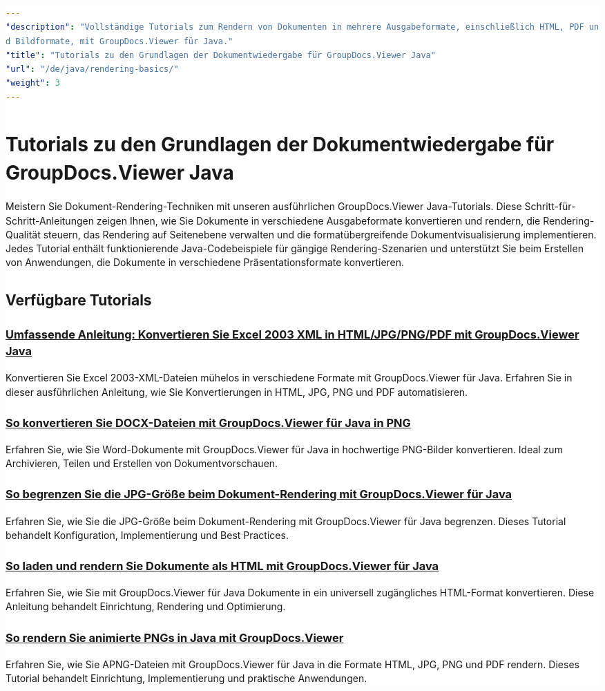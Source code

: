 ```yaml
---
"description": "Vollständige Tutorials zum Rendern von Dokumenten in mehrere Ausgabeformate, einschließlich HTML, PDF und Bildformate, mit GroupDocs.Viewer für Java."
"title": "Tutorials zu den Grundlagen der Dokumentwiedergabe für GroupDocs.Viewer Java"
"url": "/de/java/rendering-basics/"
"weight": 3
---
```


# Tutorials zu den Grundlagen der Dokumentwiedergabe für GroupDocs.Viewer Java

Meistern Sie Dokument-Rendering-Techniken mit unseren ausführlichen GroupDocs.Viewer Java-Tutorials. Diese Schritt-für-Schritt-Anleitungen zeigen Ihnen, wie Sie Dokumente in verschiedene Ausgabeformate konvertieren und rendern, die Rendering-Qualität steuern, das Rendering auf Seitenebene verwalten und die formatübergreifende Dokumentvisualisierung implementieren. Jedes Tutorial enthält funktionierende Java-Codebeispiele für gängige Rendering-Szenarien und unterstützt Sie beim Erstellen von Anwendungen, die Dokumente in verschiedene Präsentationsformate konvertieren.

## Verfügbare Tutorials

### [Umfassende Anleitung: Konvertieren Sie Excel 2003 XML in HTML/JPG/PNG/PDF mit GroupDocs.Viewer Java](./groupdocs-viewer-java-excel-2003-xml-conversion/)
Konvertieren Sie Excel 2003-XML-Dateien mühelos in verschiedene Formate mit GroupDocs.Viewer für Java. Erfahren Sie in dieser ausführlichen Anleitung, wie Sie Konvertierungen in HTML, JPG, PNG und PDF automatisieren.

### [So konvertieren Sie DOCX-Dateien mit GroupDocs.Viewer für Java in PNG](./render-docx-png-groupdocs-viewer-java/)
Erfahren Sie, wie Sie Word-Dokumente mit GroupDocs.Viewer für Java in hochwertige PNG-Bilder konvertieren. Ideal zum Archivieren, Teilen und Erstellen von Dokumentvorschauen.

### [So begrenzen Sie die JPG-Größe beim Dokument-Rendering mit GroupDocs.Viewer für Java](./groupdocs-viewer-java-limit-jpg-size-rendering/)
Erfahren Sie, wie Sie die JPG-Größe beim Dokument-Rendering mit GroupDocs.Viewer für Java begrenzen. Dieses Tutorial behandelt Konfiguration, Implementierung und Best Practices.

### [So laden und rendern Sie Dokumente als HTML mit GroupDocs.Viewer für Java](./groupdocs-viewer-java-html-rendering/)
Erfahren Sie, wie Sie mit GroupDocs.Viewer für Java Dokumente in ein universell zugängliches HTML-Format konvertieren. Diese Anleitung behandelt Einrichtung, Rendering und Optimierung.

### [So rendern Sie animierte PNGs in Java mit GroupDocs.Viewer](./render-apng-groupdocs-viewer-java/)
Erfahren Sie, wie Sie APNG-Dateien mit GroupDocs.Viewer für Java in die Formate HTML, JPG, PNG und PDF rendern. Dieses Tutorial behandelt Einrichtung, Implementierung und praktische Anwendungen.
